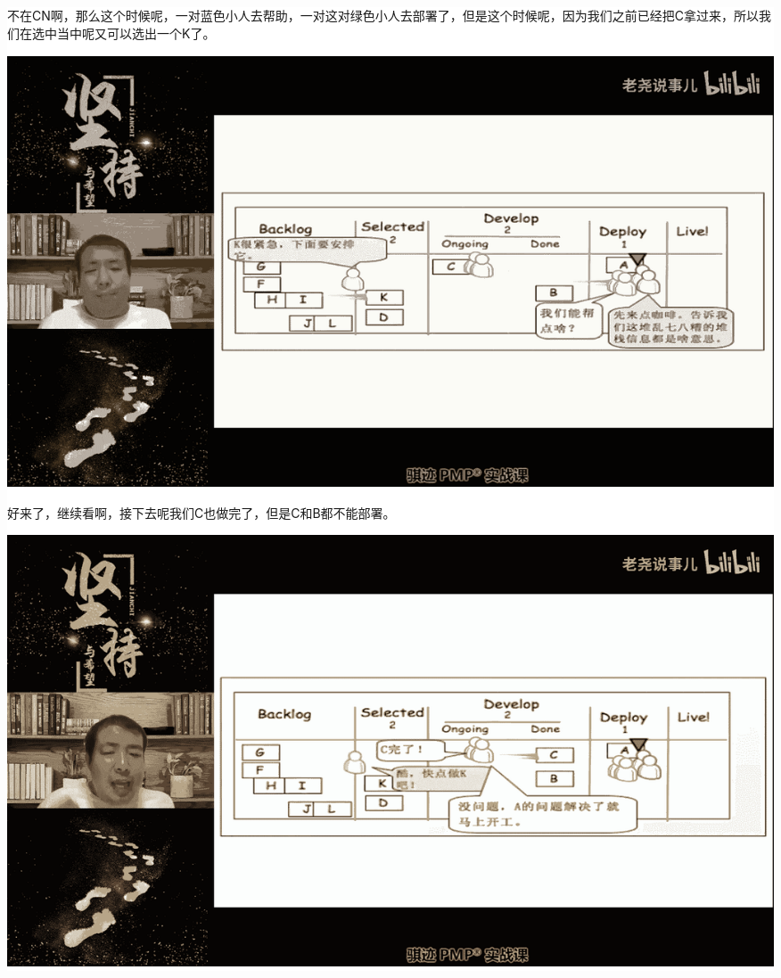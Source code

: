 不在CN啊，那么这个时候呢，一对蓝色小人去帮助，一对这对绿色小人去部署了，但是这个时候呢，因为我们之前已经把C拿过来，所以我们在选中当中呢又可以选出一个K了。



![](img/10343881c6ba0aebee1d2ab72fab44ee_334.png)

好来了，继续看啊，接下去呢我们C也做完了，但是C和B都不能部署。

![](img/10343881c6ba0aebee1d2ab72fab44ee_336.png)
